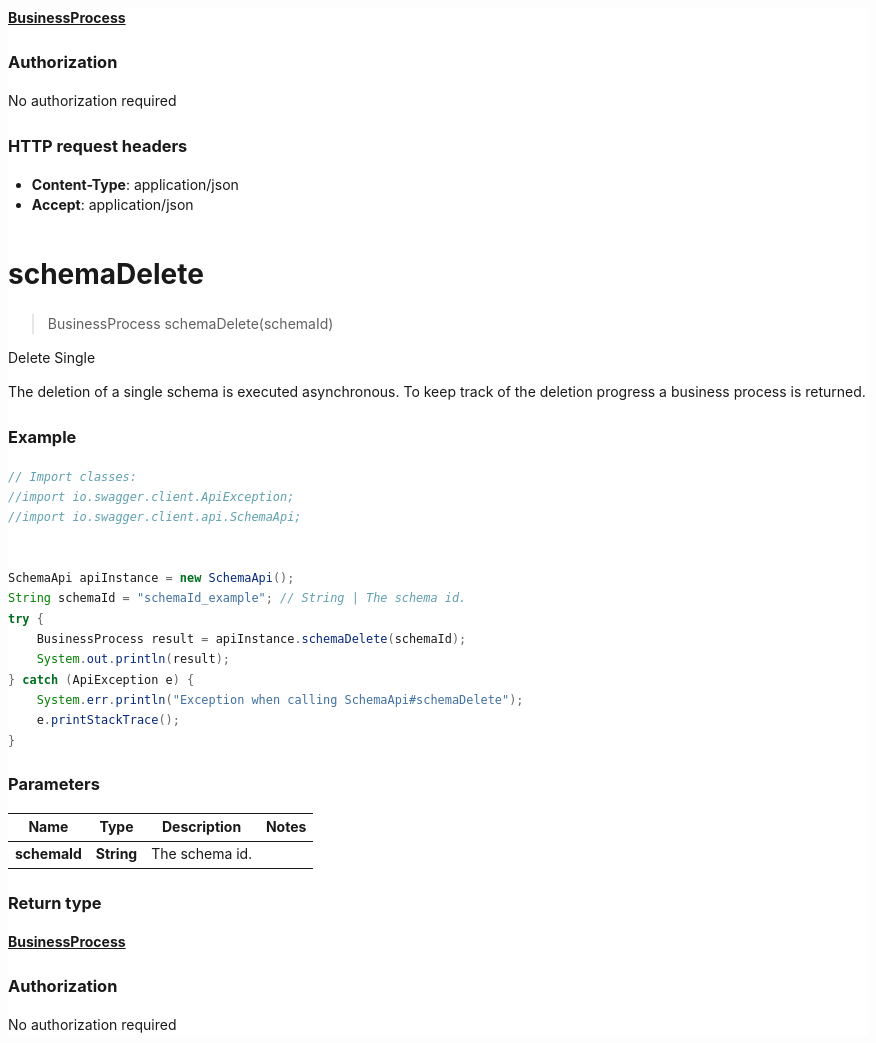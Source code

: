 [**BusinessProcess**](BusinessProcess.md)

### Authorization

No authorization required

### HTTP request headers

 - **Content-Type**: application/json
 - **Accept**: application/json

<a name="schemaDelete"></a>
# **schemaDelete**
> BusinessProcess schemaDelete(schemaId)

Delete Single

The deletion of a single schema is executed asynchronous. To keep track of the deletion progress a business process is returned.

### Example
```java
// Import classes:
//import io.swagger.client.ApiException;
//import io.swagger.client.api.SchemaApi;


SchemaApi apiInstance = new SchemaApi();
String schemaId = "schemaId_example"; // String | The schema id.
try {
    BusinessProcess result = apiInstance.schemaDelete(schemaId);
    System.out.println(result);
} catch (ApiException e) {
    System.err.println("Exception when calling SchemaApi#schemaDelete");
    e.printStackTrace();
}
```

### Parameters

Name | Type | Description  | Notes
------------- | ------------- | ------------- | -------------
 **schemaId** | **String**| The schema id. |

### Return type

[**BusinessProcess**](BusinessProcess.md)

### Authorization

No authorization required

